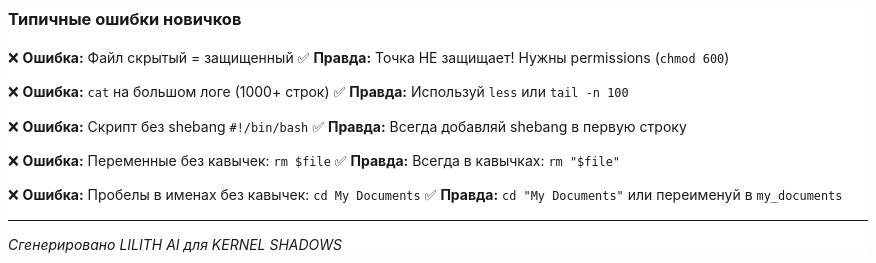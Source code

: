 ### Типичные ошибки новичков

❌ **Ошибка:** Файл скрытый = защищенный
✅ **Правда:** Точка НЕ защищает! Нужны permissions (`chmod 600`)

❌ **Ошибка:** `cat` на большом логе (1000+ строк)
✅ **Правда:** Используй `less` или `tail -n 100`

❌ **Ошибка:** Скрипт без shebang `#!/bin/bash`
✅ **Правда:** Всегда добавляй shebang в первую строку

❌ **Ошибка:** Переменные без кавычек: `rm $file`
✅ **Правда:** Всегда в кавычках: `rm "$file"`

❌ **Ошибка:** Пробелы в именах без кавычек: `cd My Documents`
✅ **Правда:** `cd "My Documents"` или переименуй в `my_documents`

---

*Сгенерировано LILITH AI для KERNEL SHADOWS*
